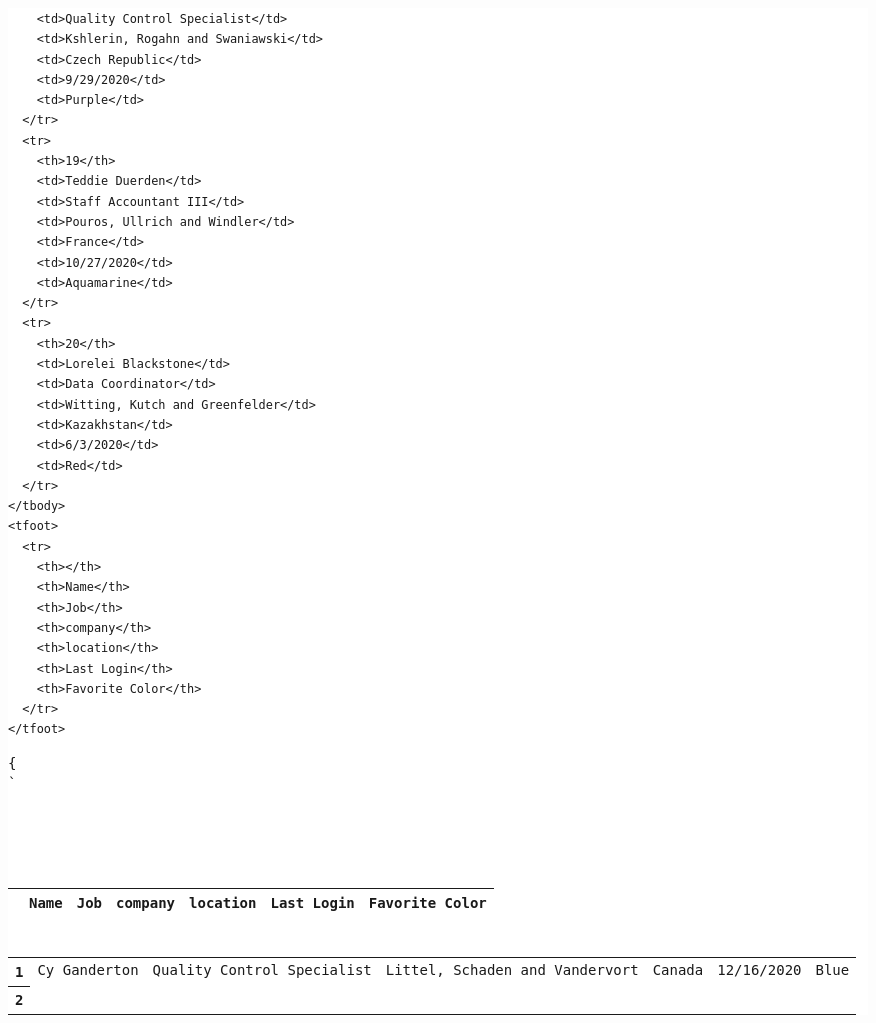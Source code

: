         <td>Quality Control Specialist</td> 
        <td>Kshlerin, Rogahn and Swaniawski</td> 
        <td>Czech Republic</td> 
        <td>9/29/2020</td> 
        <td>Purple</td>
      </tr>
      <tr>
        <th>19</th> 
        <td>Teddie Duerden</td> 
        <td>Staff Accountant III</td> 
        <td>Pouros, Ullrich and Windler</td> 
        <td>France</td> 
        <td>10/27/2020</td> 
        <td>Aquamarine</td>
      </tr>
      <tr>
        <th>20</th> 
        <td>Lorelei Blackstone</td> 
        <td>Data Coordinator</td> 
        <td>Witting, Kutch and Greenfelder</td> 
        <td>Kazakhstan</td> 
        <td>6/3/2020</td> 
        <td>Red</td>
      </tr>
    </tbody> 
    <tfoot>
      <tr>
        <th></th> 
        <th>Name</th> 
        <th>Job</th> 
        <th>company</th> 
        <th>location</th> 
        <th>Last Login</th> 
        <th>Favorite Color</th>
      </tr>
    </tfoot>
  </table>
</div>
<pre slot="html" use:replace={{ to: $prefix }}>{
`<div class="overflow-x-auto">
  <table class="$$table $$table-compact w-full">
    <thead>
      <tr>
        <th></th> 
        <th>Name</th> 
        <th>Job</th> 
        <th>company</th> 
        <th>location</th> 
        <th>Last Login</th> 
        <th>Favorite Color</th>
      </tr>
    </thead> 
    <tbody>
      <tr>
        <th>1</th> 
        <td>Cy Ganderton</td> 
        <td>Quality Control Specialist</td> 
        <td>Littel, Schaden and Vandervort</td> 
        <td>Canada</td> 
        <td>12/16/2020</td> 
        <td>Blue</td>
      </tr>
      <tr>
        <th>2</th> 